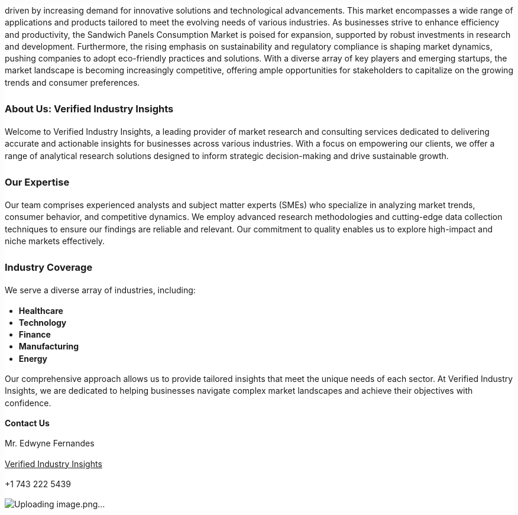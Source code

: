 driven by increasing demand for innovative solutions and technological advancements. This market encompasses a wide range of applications and products tailored to meet the evolving needs of various industries. As businesses strive to enhance efficiency and productivity, the Sandwich Panels Consumption Market is poised for expansion, supported by robust investments in research and development. Furthermore, the rising emphasis on sustainability and regulatory compliance is shaping market dynamics, pushing companies to adopt eco-friendly practices and solutions. With a diverse array of key players and emerging startups, the market landscape is becoming increasingly competitive, offering ample opportunities for stakeholders to capitalize on the growing trends and consumer preferences.</p><h3>About Us: Verified Industry Insights</h3><p>Welcome to Verified Industry Insights, a leading provider of market research and consulting services dedicated to delivering accurate and actionable insights for businesses across various industries. With a focus on empowering our clients, we offer a range of analytical research solutions designed to inform strategic decision-making and drive sustainable growth.</p><h3>Our Expertise</h3><p>Our team comprises experienced analysts and subject matter experts (SMEs) who specialize in analyzing market trends, consumer behavior, and competitive dynamics. We employ advanced research methodologies and cutting-edge data collection techniques to ensure our findings are reliable and relevant. Our commitment to quality enables us to explore high-impact and niche markets effectively.</p><h3>Industry Coverage</h3><p>We serve a diverse array of industries, including:</p><ul><li><strong>Healthcare</strong></li><li><strong>Technology</strong></li><li><strong>Finance</strong></li><li><strong>Manufacturing</strong></li><li><strong>Energy</strong></li></ul><p>Our comprehensive approach allows us to provide tailored insights that meet the unique needs of each sector. At Verified Industry Insights, we are dedicated to helping businesses navigate complex market landscapes and achieve their objectives with confidence.</p><p><strong>Contact Us</strong></p><p>Mr. Edwyne Fernandes</p><p><a href="https://www.verifiedindustryinsights.com/">Verified Industry Insights</a></p><p>+1 743 222 5439</p>
![Uploading image.png…]()

